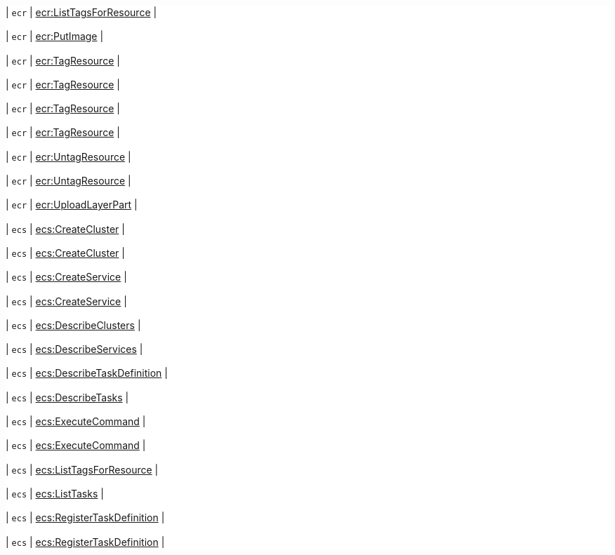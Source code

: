 | `ecr` | [ecr:ListTagsForResource](../actions.md#ecr:listtagsforresource) |

| `ecr` | [ecr:PutImage](../actions.md#ecr:putimage) |

| `ecr` | [ecr:TagResource](../actions.md#ecr:tagresource) |

| `ecr` | [ecr:TagResource](../actions.md#ecr:tagresource) |

| `ecr` | [ecr:TagResource](../actions.md#ecr:tagresource) |

| `ecr` | [ecr:TagResource](../actions.md#ecr:tagresource) |

| `ecr` | [ecr:UntagResource](../actions.md#ecr:untagresource) |

| `ecr` | [ecr:UntagResource](../actions.md#ecr:untagresource) |

| `ecr` | [ecr:UploadLayerPart](../actions.md#ecr:uploadlayerpart) |

| `ecs` | [ecs:CreateCluster](../actions.md#ecs:createcluster) |

| `ecs` | [ecs:CreateCluster](../actions.md#ecs:createcluster) |

| `ecs` | [ecs:CreateService](../actions.md#ecs:createservice) |

| `ecs` | [ecs:CreateService](../actions.md#ecs:createservice) |

| `ecs` | [ecs:DescribeClusters](../actions.md#ecs:describeclusters) |

| `ecs` | [ecs:DescribeServices](../actions.md#ecs:describeservices) |

| `ecs` | [ecs:DescribeTaskDefinition](../actions.md#ecs:describetaskdefinition) |

| `ecs` | [ecs:DescribeTasks](../actions.md#ecs:describetasks) |

| `ecs` | [ecs:ExecuteCommand](../actions.md#ecs:executecommand) |

| `ecs` | [ecs:ExecuteCommand](../actions.md#ecs:executecommand) |

| `ecs` | [ecs:ListTagsForResource](../actions.md#ecs:listtagsforresource) |

| `ecs` | [ecs:ListTasks](../actions.md#ecs:listtasks) |

| `ecs` | [ecs:RegisterTaskDefinition](../actions.md#ecs:registertaskdefinition) |

| `ecs` | [ecs:RegisterTaskDefinition](../actions.md#ecs:registertaskdefinition) |
